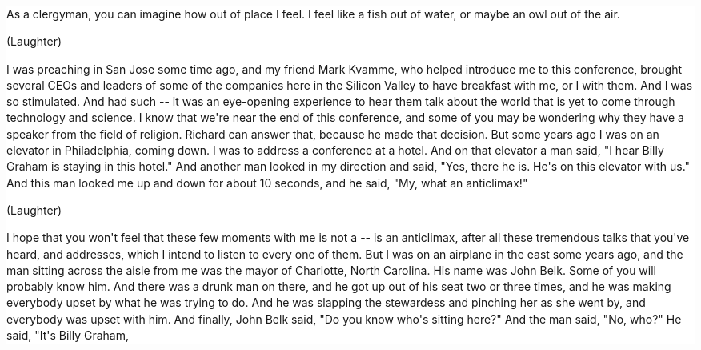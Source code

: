 
As a clergyman,
you can imagine how
out of place I feel.
I feel like a fish out of water,
or maybe an owl out of the air.

(Laughter)

I was preaching in San Jose some time ago,
and my friend Mark Kvamme,
who helped introduce me
to this conference,
brought several CEOs
and leaders
of some of the companies here in the Silicon Valley
to have breakfast with me, or I with them.
And I was so stimulated.
And had such -- it was an
eye-opening experience
to hear them talk about
the world that is yet to come
through technology
and science.
I know that we&#39;re near the end of this conference,
and some of you may be wondering
why they have a speaker
from the field of religion.
Richard can answer that,
because he made that decision.
But some years ago I was on an elevator in Philadelphia,
coming down.
I was to address a conference
at a hotel.
And on that elevator a man said,
&quot;I hear Billy Graham is staying in this hotel.&quot;
And another man looked in my direction and said,
&quot;Yes, there he is. He&#39;s on this elevator with us.&quot;
And this man looked me up and down
for about 10 seconds,
and he said, &quot;My, what an anticlimax!&quot;

(Laughter)

I hope
that you won&#39;t feel that these few moments with me
is not a -- is an anticlimax,
after all these tremendous
talks that you&#39;ve heard,
and addresses, which I intend to listen to every one of them.
But I was
on an airplane in the east some years ago,
and the man sitting across the aisle from me
was the mayor of Charlotte, North Carolina.
His name was John Belk. Some of you will probably know him.
And there was a drunk man on there,
and he got up out of his seat two or three times,
and he was making everybody upset
by what he was trying to do.
And he was slapping the stewardess
and pinching her as she went by,
and everybody was upset with him.
And finally, John Belk said,
&quot;Do you know who&#39;s sitting here?&quot;
And the man said, &quot;No, who?&quot;
He said, &quot;It&#39;s Billy Graham,
